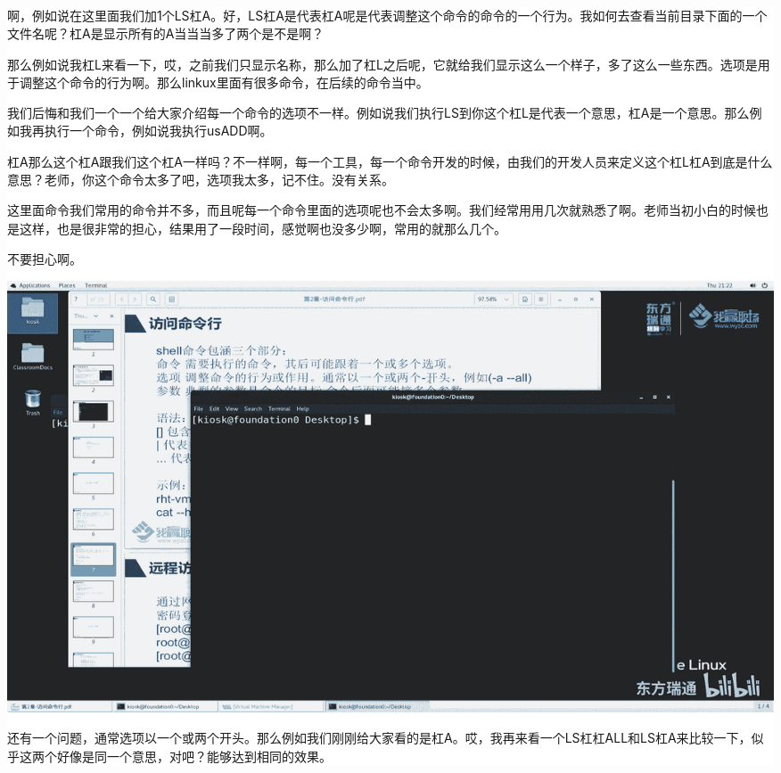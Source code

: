 啊，例如说在这里面我们加1个LS杠A。好，LS杠A是代表杠A呢是代表调整这个命令的命令的一个行为。我如何去查看当前目录下面的一个文件名呢？杠A是显示所有的A当当当多了两个是不是啊？

那么例如说我杠L来看一下，哎，之前我们只显示名称，那么加了杠L之后呢，它就给我们显示这么一个样子，多了这么一些东西。选项是用于调整这个命令的行为啊。那么linkux里面有很多命令，在后续的命令当中。

我们后悔和我们一个一个给大家介绍每一个命令的选项不一样。例如说我们执行LS到你这个杠L是代表一个意思，杠A是一个意思。那么例如我再执行一个命令，例如说我执行usADD啊。

杠A那么这个杠A跟我们这个杠A一样吗？不一样啊，每一个工具，每一个命令开发的时候，由我们的开发人员来定义这个杠L杠A到底是什么意思？老师，你这个命令太多了吧，选项我太多，记不住。没有关系。

这里面命令我们常用的命令并不多，而且呢每一个命令里面的选项呢也不会太多啊。我们经常用用几次就熟悉了啊。老师当初小白的时候也是这样，也是很非常的担心，结果用了一段时间，感觉啊也没多少啊，常用的就那么几个。

不要担心啊。

![](img/55a87a90873bc9c8098a5209bb037f1b_74.png)

还有一个问题，通常选项以一个或两个开头。那么例如我们刚刚给大家看的是杠A。哎，我再来看一个LS杠杠ALL和LS杠A来比较一下，似乎这两个好像是同一个意思，对吧？能够达到相同的效果。



